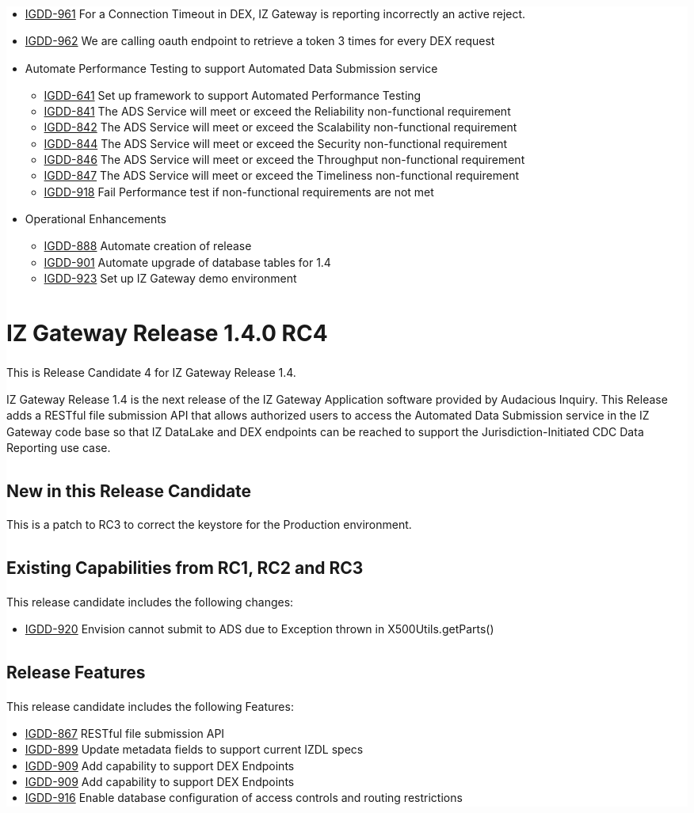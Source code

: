   - [IGDD-961](https://support.izgateway.org/browse/IGDD-961) For a Connection Timeout in DEX, IZ Gateway is reporting incorrectly an active reject.
  - [IGDD-962](https://support.izgateway.org/browse/IGDD-962) We are calling oauth endpoint to retrieve a token 3 times for every DEX request

- Automate Performance Testing to support Automated Data Submission service
  - [IGDD-641](https://support.izgateway.org/browse/IGDD-641) Set up framework to support Automated Performance Testing
  - [IGDD-841](https://support.izgateway.org/browse/IGDD-841) The ADS Service will meet or exceed the Reliability non-functional requirement 
  - [IGDD-842](https://support.izgateway.org/browse/IGDD-842) The ADS Service will meet or exceed the Scalability non-functional requirement 
  - [IGDD-844](https://support.izgateway.org/browse/IGDD-844) The ADS Service will meet or exceed the Security non-functional requirement 
  - [IGDD-846](https://support.izgateway.org/browse/IGDD-846) The ADS Service will meet or exceed the Throughput non-functional requirement 
  - [IGDD-847](https://support.izgateway.org/browse/IGDD-847) The ADS Service will meet or exceed the Timeliness non-functional requirement 
  - [IGDD-918](https://support.izgateway.org/browse/IGDD-918) Fail Performance test if non-functional requirements are not met

- Operational Enhancements
  - [IGDD-888](https://support.izgateway.org/browse/IGDD-888) Automate creation of release
  - [IGDD-901](https://support.izgateway.org/browse/IGDD-901) Automate upgrade of database tables for 1.4
  - [IGDD-923](https://support.izgateway.org/browse/IGDD-923) Set up IZ Gateway demo environment

# IZ Gateway Release 1.4.0 RC4
This is Release Candidate 4 for IZ Gateway Release 1.4. 

IZ Gateway Release 1.4 is the next release of the IZ Gateway Application software provided by Audacious Inquiry. This Release adds a RESTful file submission API that allows authorized users to access the Automated Data Submission service in the IZ Gateway code base so that IZ DataLake and DEX endpoints can be reached to support the Jurisdiction-Initiated CDC Data Reporting use case.

## New in this Release Candidate
This is a patch to RC3 to correct the keystore for the Production environment.

## Existing Capabilities from RC1, RC2 and RC3
This release candidate includes the following changes: 
- [IGDD-920](https://support.izgateway.org/browse/IGDD-920) Envision cannot submit to ADS due to Exception thrown in X500Utils.getParts()

## Release Features
This release candidate includes the following Features: 
- [IGDD-867](https://support.izgateway.org/browse/IGDD-867) RESTful file submission API
- [IGDD-899](https://support.izgateway.org/browse/IGDD-899) Update metadata fields to support current IZDL specs
- [IGDD-909](https://support.izgateway.org/browse/IGDD-909) Add capability to support DEX Endpoints
- [IGDD-909](https://support.izgateway.org/browse/IGDD-909) Add capability to support DEX Endpoints
- [IGDD-916](https://support.izgateway.org/browse/IGDD-916) Enable database configuration of access controls and routing restrictions
